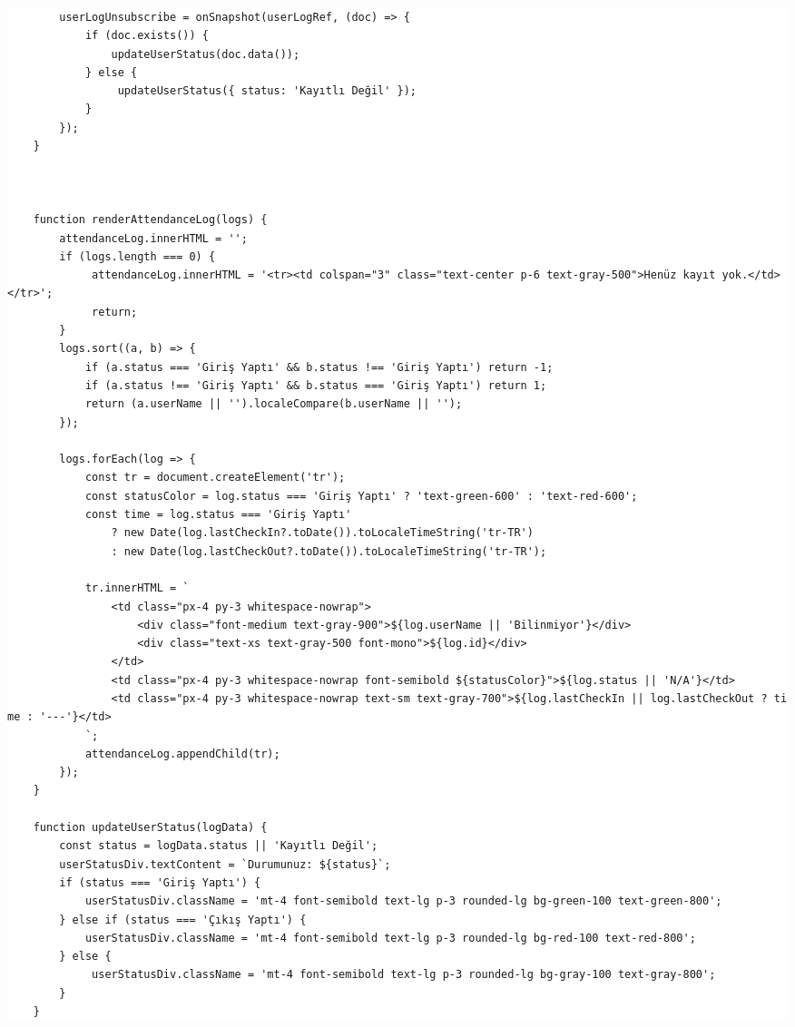            userLogUnsubscribe = onSnapshot(userLogRef, (doc) => {
                if (doc.exists()) {
                    updateUserStatus(doc.data());
                } else {
                     updateUserStatus({ status: 'Kayıtlı Değil' });
                }
            });
        }

        

        function renderAttendanceLog(logs) {
            attendanceLog.innerHTML = ''; 
            if (logs.length === 0) {
                 attendanceLog.innerHTML = '<tr><td colspan="3" class="text-center p-6 text-gray-500">Henüz kayıt yok.</td></tr>';
                 return;
            }
            logs.sort((a, b) => {
                if (a.status === 'Giriş Yaptı' && b.status !== 'Giriş Yaptı') return -1;
                if (a.status !== 'Giriş Yaptı' && b.status === 'Giriş Yaptı') return 1;
                return (a.userName || '').localeCompare(b.userName || '');
            });

            logs.forEach(log => {
                const tr = document.createElement('tr');
                const statusColor = log.status === 'Giriş Yaptı' ? 'text-green-600' : 'text-red-600';
                const time = log.status === 'Giriş Yaptı' 
                    ? new Date(log.lastCheckIn?.toDate()).toLocaleTimeString('tr-TR')
                    : new Date(log.lastCheckOut?.toDate()).toLocaleTimeString('tr-TR');

                tr.innerHTML = `
                    <td class="px-4 py-3 whitespace-nowrap">
                        <div class="font-medium text-gray-900">${log.userName || 'Bilinmiyor'}</div>
                        <div class="text-xs text-gray-500 font-mono">${log.id}</div>
                    </td>
                    <td class="px-4 py-3 whitespace-nowrap font-semibold ${statusColor}">${log.status || 'N/A'}</td>
                    <td class="px-4 py-3 whitespace-nowrap text-sm text-gray-700">${log.lastCheckIn || log.lastCheckOut ? time : '---'}</td>
                `;
                attendanceLog.appendChild(tr);
            });
        }

        function updateUserStatus(logData) {
            const status = logData.status || 'Kayıtlı Değil';
            userStatusDiv.textContent = `Durumunuz: ${status}`;
            if (status === 'Giriş Yaptı') {
                userStatusDiv.className = 'mt-4 font-semibold text-lg p-3 rounded-lg bg-green-100 text-green-800';
            } else if (status === 'Çıkış Yaptı') {
                userStatusDiv.className = 'mt-4 font-semibold text-lg p-3 rounded-lg bg-red-100 text-red-800';
            } else {
                 userStatusDiv.className = 'mt-4 font-semibold text-lg p-3 rounded-lg bg-gray-100 text-gray-800';
            }
        }
        